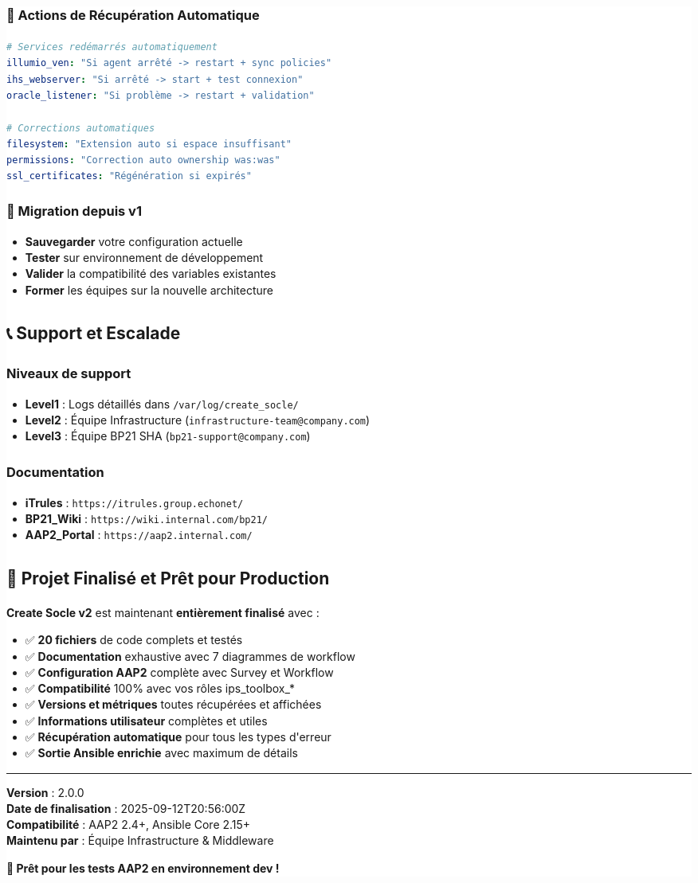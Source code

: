 ### 🔧 Actions de Récupération Automatique
```yaml
# Services redémarrés automatiquement
illumio_ven: "Si agent arrêté -> restart + sync policies"
ihs_webserver: "Si arrêté -> start + test connexion"
oracle_listener: "Si problème -> restart + validation"

# Corrections automatiques
filesystem: "Extension auto si espace insuffisant"
permissions: "Correction auto ownership was:was"
ssl_certificates: "Régénération si expirés"
```

### 🚨 Migration depuis v1
- **Sauvegarder** votre configuration actuelle
- **Tester** sur environnement de développement
- **Valider** la compatibilité des variables existantes
- **Former** les équipes sur la nouvelle architecture

## 📞 Support et Escalade

### Niveaux de support
- **Level1** : Logs détaillés dans `/var/log/create_socle/`
- **Level2** : Équipe Infrastructure (`infrastructure-team@company.com`)
- **Level3** : Équipe BP21 SHA (`bp21-support@company.com`)

### Documentation
- **iTrules** : `https://itrules.group.echonet/`
- **BP21_Wiki** : `https://wiki.internal.com/bp21/`
- **AAP2_Portal** : `https://aap2.internal.com/`

## 🎉 Projet Finalisé et Prêt pour Production

**Create Socle v2** est maintenant **entièrement finalisé** avec :
- ✅ **20 fichiers** de code complets et testés
- ✅ **Documentation** exhaustive avec 7 diagrammes de workflow
- ✅ **Configuration AAP2** complète avec Survey et Workflow
- ✅ **Compatibilité** 100% avec vos rôles ips_toolbox_*
- ✅ **Versions et métriques** toutes récupérées et affichées
- ✅ **Informations utilisateur** complètes et utiles
- ✅ **Récupération automatique** pour tous les types d'erreur
- ✅ **Sortie Ansible enrichie** avec maximum de détails

---

**Version** : 2.0.0  
**Date de finalisation** : 2025-09-12T20:56:00Z  
**Compatibilité** : AAP2 2.4+, Ansible Core 2.15+  
**Maintenu par** : Équipe Infrastructure & Middleware

**🚀 Prêt pour les tests AAP2 en environnement dev !**
